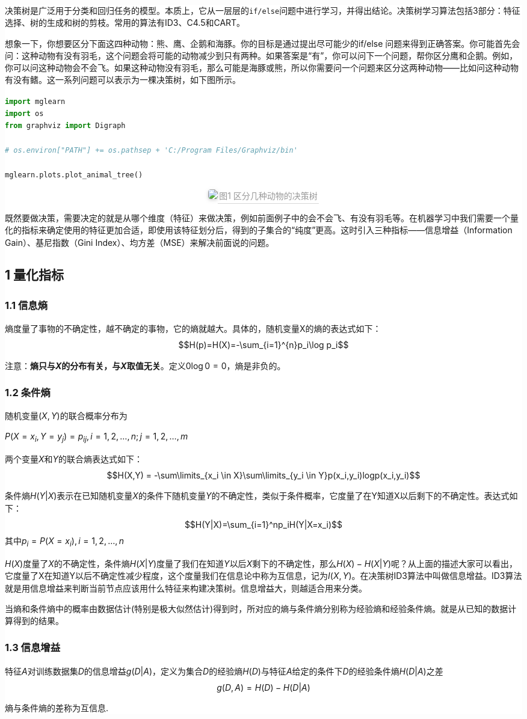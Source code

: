 决策树是广泛用于分类和回归任务的模型。本质上，它从一层层的`if/else`问题中进行学习，并得出结论。决策树学习算法包括3部分：特征选择、树的生成和树的剪枝。常用的算法有ID3、C4.5和CART。

想象一下，你想要区分下面这四种动物：熊、鹰、企鹅和海豚。你的目标是通过提出尽可能少的if/else 问题来得到正确答案。你可能首先会问：这种动物有没有羽毛，这个问题会将可能的动物减少到只有两种。如果答案是“有”，你可以问下一个问题，帮你区分鹰和企鹅。例如，你可以问这种动物会不会飞。如果这种动物没有羽毛，那么可能是海豚或熊，所以你需要问一个问题来区分这两种动物——比如问这种动物有没有鳍。这一系列问题可以表示为一棵决策树，如下图所示。

```python
import mglearn
import os
from graphviz import Digraph

# os.environ["PATH"] += os.pathsep + 'C:/Program Files/Graphviz/bin'

mglearn.plots.plot_animal_tree()
```

<center> <img style="border-radius: 0.3125em; box-shadow: 0 2px 4px 0 rgba(34,36,38,.12),0 2px 10px 0 rgba(34,36,38,.08);" src ="https://img-blog.csdnimg.cn/7f7a579d1aed4069a34ef40031c7247b.png#pic_center" width = 48%><div style="color:orange; border-bottom: 1px solid #d9d9d9; display: inline-block; color: #999; padding: 2px;">图1 区分几种动物的决策树</div> </center>

既然要做决策，需要决定的就是从哪个维度（特征）来做决策，例如前面例子中的会不会飞、有没有羽毛等。在机器学习中我们需要一个量化的指标来确定使用的特征更加合适，即使用该特征划分后，得到的子集合的“纯度”更高。这时引入三种指标——信息增益（Information Gain）、基尼指数（Gini Index）、均方差（MSE）来解决前面说的问题。


## 1 量化指标
### 1.1 信息熵

熵度量了事物的不确定性，越不确定的事物，它的熵就越大。具体的，随机变量X的熵的表达式如下：
$$H(p)=H(X)=-\sum_{i=1}^{n}p_i\log p_i$$

注意：**熵只与$X$的分布有关，与$X$取值无关**。定义$0\log0=0$，熵是非负的。

### 1.2 条件熵

随机变量$(X,Y)$的联合概率分布为

$P(X=x_i,Y=y_j)=p_{ij}, i=1,2,\dots ,n;j=1,2,\dots ,m$


两个变量$X$和$Y$的联合熵表达式如下：
$$H(X,Y) = -\sum\limits_{x_i \in X}\sum\limits_{y_i \in Y}p(x_i,y_i)logp(x_i,y_i)$$

条件熵$H(Y|X)$表示在已知随机变量$X$的条件下随机变量$Y$的不确定性，类似于条件概率，它度量了在Y知道X以后剩下的不确定性。表达式如下：
$$H(Y|X)=\sum_{i=1}^np_iH(Y|X=x_i)$$
其中$p_i=P(X=x_i),i=1,2,\dots ,n$

$H(X)$度量了$X$的不确定性，条件熵$H(X|Y)$度量了我们在知道$Y$以后$X$剩下的不确定性，那么$H(X)-H(X|Y)$呢？从上面的描述大家可以看出，它度量了X在知道Y以后不确定性减少程度，这个度量我们在信息论中称为互信息，记为$I(X,Y)$。在决策树ID3算法中叫做信息增益。ID3算法就是用信息增益来判断当前节点应该用什么特征来构建决策树。信息增益大，则越适合用来分类。


当熵和条件熵中的概率由数据估计(特别是极大似然估计)得到时，所对应的熵与条件熵分别称为经验熵和经验条件熵。就是从已知的数据计算得到的结果。

### 1.3 信息增益
特征$A$对训练数据集$D$的信息增益$g(D|A)$，定义为集合$D$的经验熵$H(D)$与特征$A$给定的条件下$D$的经验条件熵$H(D|A)$之差
$$g(D,A)=H(D)-H(D|A)$$

熵与条件熵的差称为互信息.
